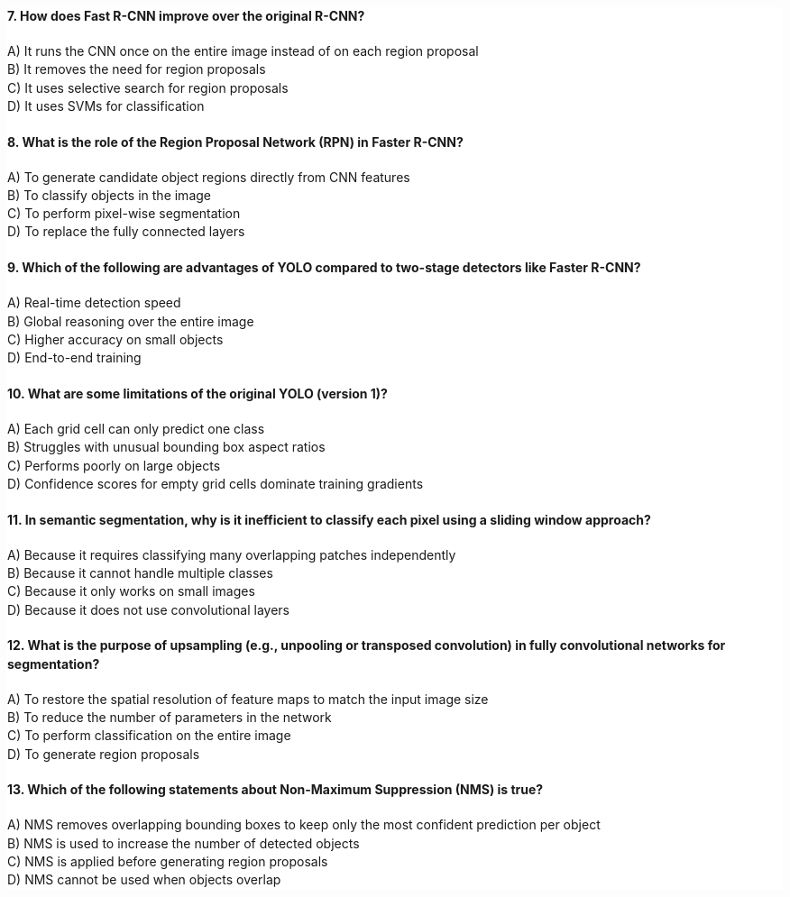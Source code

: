 

#### 7. How does Fast R-CNN improve over the original R-CNN?  
A) It runs the CNN once on the entire image instead of on each region proposal  
B) It removes the need for region proposals  
C) It uses selective search for region proposals  
D) It uses SVMs for classification  



#### 8. What is the role of the Region Proposal Network (RPN) in Faster R-CNN?  
A) To generate candidate object regions directly from CNN features  
B) To classify objects in the image  
C) To perform pixel-wise segmentation  
D) To replace the fully connected layers  



#### 9. Which of the following are advantages of YOLO compared to two-stage detectors like Faster R-CNN?  
A) Real-time detection speed  
B) Global reasoning over the entire image  
C) Higher accuracy on small objects  
D) End-to-end training  



#### 10. What are some limitations of the original YOLO (version 1)?  
A) Each grid cell can only predict one class  
B) Struggles with unusual bounding box aspect ratios  
C) Performs poorly on large objects  
D) Confidence scores for empty grid cells dominate training gradients  



#### 11. In semantic segmentation, why is it inefficient to classify each pixel using a sliding window approach?  
A) Because it requires classifying many overlapping patches independently  
B) Because it cannot handle multiple classes  
C) Because it only works on small images  
D) Because it does not use convolutional layers  



#### 12. What is the purpose of upsampling (e.g., unpooling or transposed convolution) in fully convolutional networks for segmentation?  
A) To restore the spatial resolution of feature maps to match the input image size  
B) To reduce the number of parameters in the network  
C) To perform classification on the entire image  
D) To generate region proposals  



#### 13. Which of the following statements about Non-Maximum Suppression (NMS) is true?  
A) NMS removes overlapping bounding boxes to keep only the most confident prediction per object  
B) NMS is used to increase the number of detected objects  
C) NMS is applied before generating region proposals  
D) NMS cannot be used when objects overlap  
